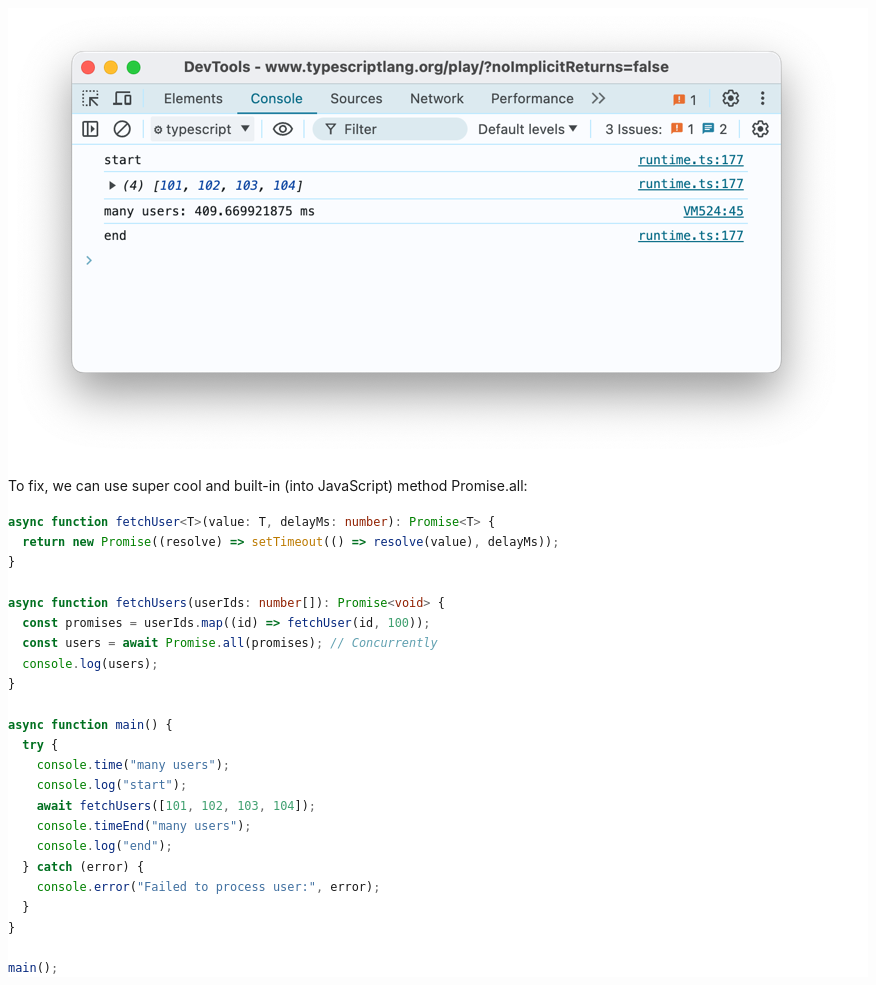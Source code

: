 ![](resources/image1.png)

To fix, we can use super cool and built-in (into JavaScript) method Promise.all:

```typescript
async function fetchUser<T>(value: T, delayMs: number): Promise<T> {
  return new Promise((resolve) => setTimeout(() => resolve(value), delayMs));
}

async function fetchUsers(userIds: number[]): Promise<void> {
  const promises = userIds.map((id) => fetchUser(id, 100)); 
  const users = await Promise.all(promises); // Concurrently
  console.log(users);
}

async function main() {
  try {
    console.time("many users"); 
    console.log("start"); 
    await fetchUsers([101, 102, 103, 104]); 
    console.timeEnd("many users"); 
    console.log("end");
  } catch (error) {
    console.error("Failed to process user:", error);
  }
}

main();
```
